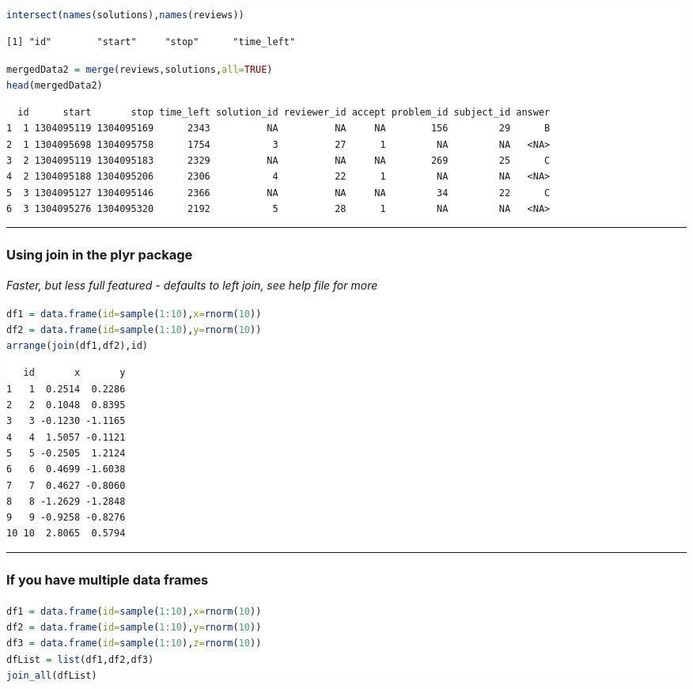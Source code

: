 
```r
intersect(names(solutions),names(reviews))
```

```
[1] "id"        "start"     "stop"      "time_left"
```

```r
mergedData2 = merge(reviews,solutions,all=TRUE)
head(mergedData2)
```

```
  id      start       stop time_left solution_id reviewer_id accept problem_id subject_id answer
1  1 1304095119 1304095169      2343          NA          NA     NA        156         29      B
2  1 1304095698 1304095758      1754           3          27      1         NA         NA   <NA>
3  2 1304095119 1304095183      2329          NA          NA     NA        269         25      C
4  2 1304095188 1304095206      2306           4          22      1         NA         NA   <NA>
5  3 1304095127 1304095146      2366          NA          NA     NA         34         22      C
6  3 1304095276 1304095320      2192           5          28      1         NA         NA   <NA>
```


---

### Using join in the plyr package 

_Faster, but less full featured - defaults to left join, see help file for more_

```r
df1 = data.frame(id=sample(1:10),x=rnorm(10))
df2 = data.frame(id=sample(1:10),y=rnorm(10))
arrange(join(df1,df2),id)
```

```
   id       x       y
1   1  0.2514  0.2286
2   2  0.1048  0.8395
3   3 -0.1230 -1.1165
4   4  1.5057 -0.1121
5   5 -0.2505  1.2124
6   6  0.4699 -1.6038
7   7  0.4627 -0.8060
8   8 -1.2629 -1.2848
9   9 -0.9258 -0.8276
10 10  2.8065  0.5794
```



---

### If you have multiple data frames


```r
df1 = data.frame(id=sample(1:10),x=rnorm(10))
df2 = data.frame(id=sample(1:10),y=rnorm(10))
df3 = data.frame(id=sample(1:10),z=rnorm(10))
dfList = list(df1,df2,df3)
join_all(dfList)
```
